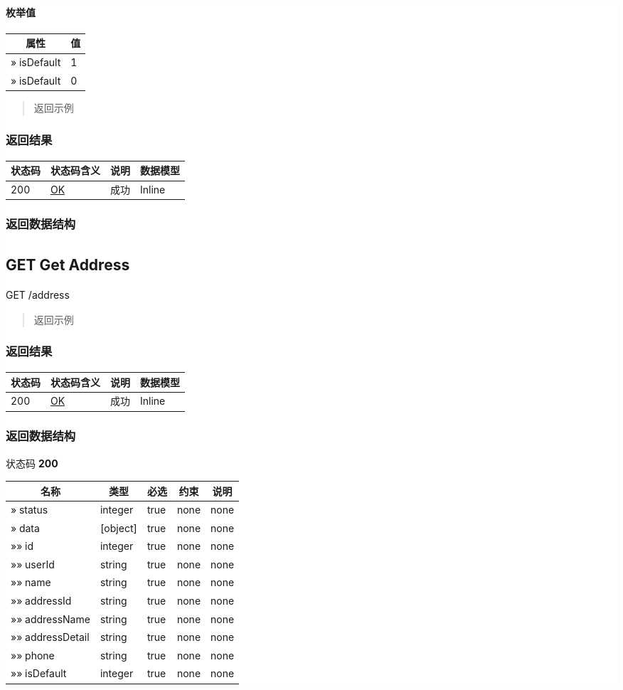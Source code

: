 #### 枚举值

|属性|值|
|---|---|
|» isDefault|1|
|» isDefault|0|

> 返回示例

### 返回结果

|状态码|状态码含义|说明|数据模型|
|---|---|---|---|
|200|[OK](https://tools.ietf.org/html/rfc7231#section-6.3.1)|成功|Inline|

### 返回数据结构

## GET Get Address

GET /address

> 返回示例

### 返回结果

|状态码|状态码含义|说明|数据模型|
|---|---|---|---|
|200|[OK](https://tools.ietf.org/html/rfc7231#section-6.3.1)|成功|Inline|

### 返回数据结构

状态码 **200**

|名称|类型|必选|约束|说明|
|---|---|---|---|---|
|» status|integer|true|none|none|
|» data|[object]|true|none|none|
|»» id|integer|true|none|none|
|»» userId|string|true|none|none|
|»» name|string|true|none|none|
|»» addressId|string|true|none|none|
|»» addressName|string|true|none|none|
|»» addressDetail|string|true|none|none|
|»» phone|string|true|none|none|
|»» isDefault|integer|true|none|none|
